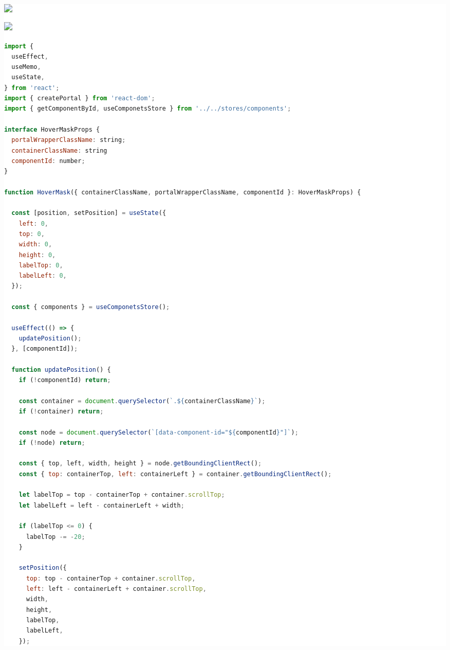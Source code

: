 ![](https://p1-juejin.byteimg.com/tos-cn-i-k3u1fbpfcp/104f3e76fe32478581cf8e3c937f7283~tplv-k3u1fbpfcp-jj-mark:0:0:0:0:q75.image#?w=1626&h=620&s=116137&e=png&b=1f1f1f)

![](https://p1-juejin.byteimg.com/tos-cn-i-k3u1fbpfcp/a843ff578dd143a59e89ec13722103cc~tplv-k3u1fbpfcp-jj-mark:0:0:0:0:q75.image#?w=1614&h=772&s=152087&e=png&b=1f1f1f)

```javascript
import {
  useEffect,
  useMemo,
  useState,
} from 'react';
import { createPortal } from 'react-dom';
import { getComponentById, useComponetsStore } from '../../stores/components';

interface HoverMaskProps {
  portalWrapperClassName: string;
  containerClassName: string
  componentId: number;
}

function HoverMask({ containerClassName, portalWrapperClassName, componentId }: HoverMaskProps) {

  const [position, setPosition] = useState({
    left: 0,
    top: 0,
    width: 0,
    height: 0,
    labelTop: 0,
    labelLeft: 0,
  });

  const { components } = useComponetsStore();

  useEffect(() => {
    updatePosition();
  }, [componentId]);

  function updatePosition() {
    if (!componentId) return;

    const container = document.querySelector(`.${containerClassName}`);
    if (!container) return;

    const node = document.querySelector(`[data-component-id="${componentId}"]`);
    if (!node) return;

    const { top, left, width, height } = node.getBoundingClientRect();
    const { top: containerTop, left: containerLeft } = container.getBoundingClientRect();

    let labelTop = top - containerTop + container.scrollTop;
    let labelLeft = left - containerLeft + width;

    if (labelTop <= 0) {
      labelTop -= -20;
    }
  
    setPosition({
      top: top - containerTop + container.scrollTop,
      left: left - containerLeft + container.scrollTop,
      width,
      height,
      labelTop,
      labelLeft,
    });
```